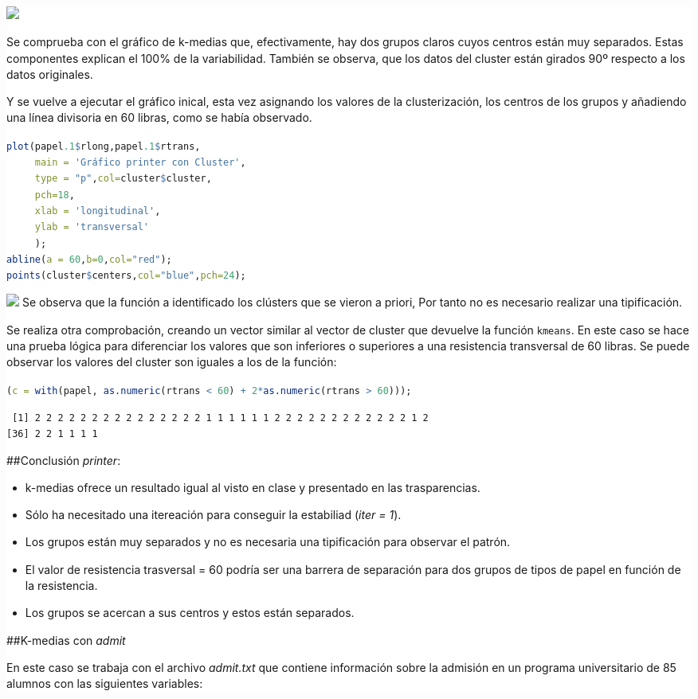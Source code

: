 ![](notebook_2_files/figure-html/unnamed-chunk-8-1.png)

Se comprueba con el gráfico de k-medias que, efectivamente, hay dos grupos claros cuyos centros están muy separados. Estas componentes explican el 100% de la variabilidad. También se observa, que los datos del cluster están girados 90º respecto a los datos originales.  

Y se vuelve a ejecutar el gráfico inical, esta vez asignando los valores de la clusterización, los centros de los grupos y añadiendo una línea divisoria en 60 libras, como se había observado.  



```r
plot(papel.1$rlong,papel.1$rtrans,
     main = 'Gráfico printer con Cluster',
     type = "p",col=cluster$cluster,
     pch=18,
     xlab = 'longitudinal',
     ylab = 'transversal' 
     );
abline(a = 60,b=0,col="red");
points(cluster$centers,col="blue",pch=24);
```

![](notebook_2_files/figure-html/unnamed-chunk-9-1.png)
Se observa que la función a identificado los clústers que se vieron a priori, Por tanto no es necesario realizar una tipificación.

Se realiza otra comprobación, creando un vector similar al vector de cluster que devuelve la función `kmeans`. En este caso se hace una prueba lógica para diferenciar los valores que son inferiores o superiores a una resistencia transversal de 60 libras. Se puede observar los valores del cluster son iguales a los de la función:


```r
(c = with(papel, as.numeric(rtrans < 60) + 2*as.numeric(rtrans > 60)));
```

```
 [1] 2 2 2 2 2 2 2 2 2 2 2 2 2 2 2 1 1 1 1 1 1 2 2 2 2 2 2 2 2 2 2 2 2 1 2
[36] 2 2 1 1 1 1
```

##Conclusión *printer*:  

* k-medias ofrece un resultado igual al visto en clase y presentado en las trasparencias. 

* Sólo ha necesitado una itereación para conseguir la estabiliad (*iter = 1*).  

* Los grupos están muy separados y no es necesaria una tipificación para observar el patrón.  

* El valor de resistencia trasversal = 60 podría ser una barrera de separación para  dos grupos de tipos de papel en función de la resistencia. 
* Los grupos se acercan a sus centros y estos están separados.  


##K-medias con *admit*

En este caso se trabaja con el archivo *admit.txt* que contiene información sobre la admisión en un programa universitario de 85 alumnos con las siguientes variables:
